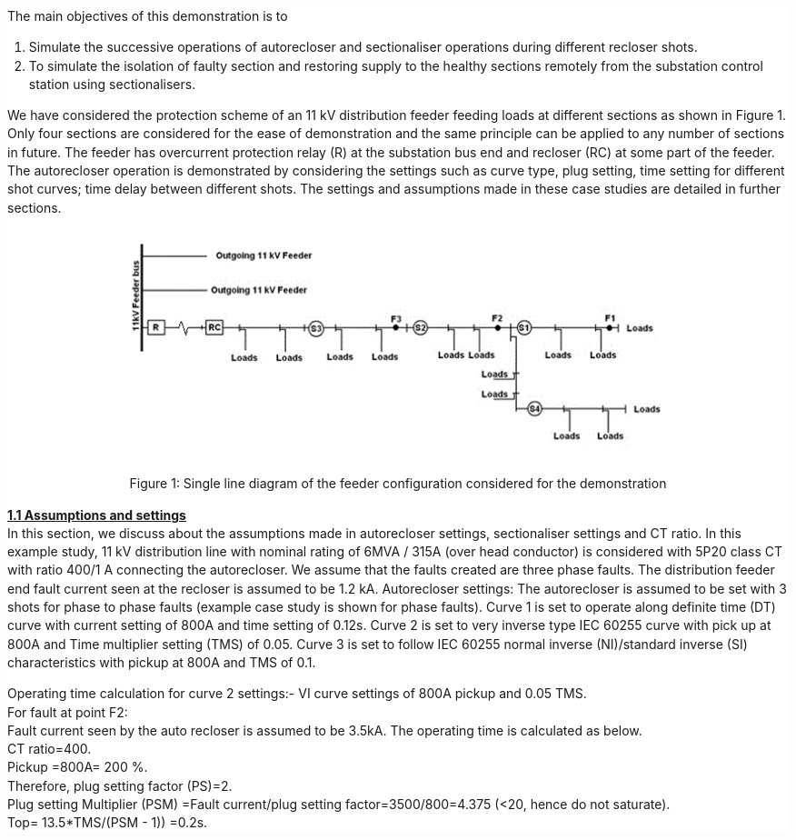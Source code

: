 The main objectives of this demonstration is to

1. Simulate the successive operations of autorecloser and sectionaliser operations during different recloser shots.
2. To simulate the isolation of faulty section and restoring supply to the healthy sections remotely from the substation control station using sectionalisers.

We have considered the protection scheme of an 11 kV distribution feeder feeding loads at different sections as shown in Figure 1. Only four sections are considered for the ease of demonstration and the same principle can be applied to any number of sections in future. The feeder has overcurrent protection relay (R) at the substation bus end and recloser (RC) at some part of the feeder. The autorecloser operation is demonstrated by considering the settings such as curve type, plug setting, time setting for different shot curves; time delay between different shots. The settings and assumptions made in these case studies are detailed in further sections.

<div style="text-align: center">

[<img src="./images/proc1.png" width="600" height="250"/>](./images/proc1.png)

Figure 1: Single line diagram of the feeder configuration considered for the demonstration

</div>

<u>**1.1 Assumptions and settings**</u>  
In this section, we discuss about the assumptions made in autorecloser settings, sectionaliser settings and CT ratio.
In this example study, 11 kV distribution line with nominal rating of 6MVA / 315A (over head conductor) is considered with 5P20 class CT with ratio 400/1 A connecting the autorecloser. We assume that the faults created are three phase faults. The distribution feeder end fault current seen at the recloser is assumed to be 1.2 kA.
Autorecloser settings: The autorecloser is assumed to be set with 3 shots for phase to phase faults (example case study is shown for phase faults). Curve 1 is set to operate along definite time (DT) curve with current setting of 800A and time setting of 0.12s. Curve 2 is set to very inverse type IEC 60255 curve with pick up at 800A and Time multiplier setting (TMS) of 0.05. Curve 3 is set to follow IEC 60255 normal inverse (NI)/standard inverse (SI) characteristics with pickup at 800A and TMS of 0.1.

Operating time calculation for curve 2 settings:- VI curve settings of 800A pickup and 0.05 TMS.  
For fault at point F2:  
Fault current seen by the auto recloser is assumed to be 3.5kA. The operating time is calculated as below.  
CT ratio=400.  
Pickup =800A= 200 %.  
Therefore, plug setting factor (PS)=2.  
Plug setting Multiplier (PSM) =Fault current/plug setting factor=3500/800=4.375 (<20, hence do not saturate).  
Top= 13.5\*TMS/(PSM - 1)) =0.2s.
